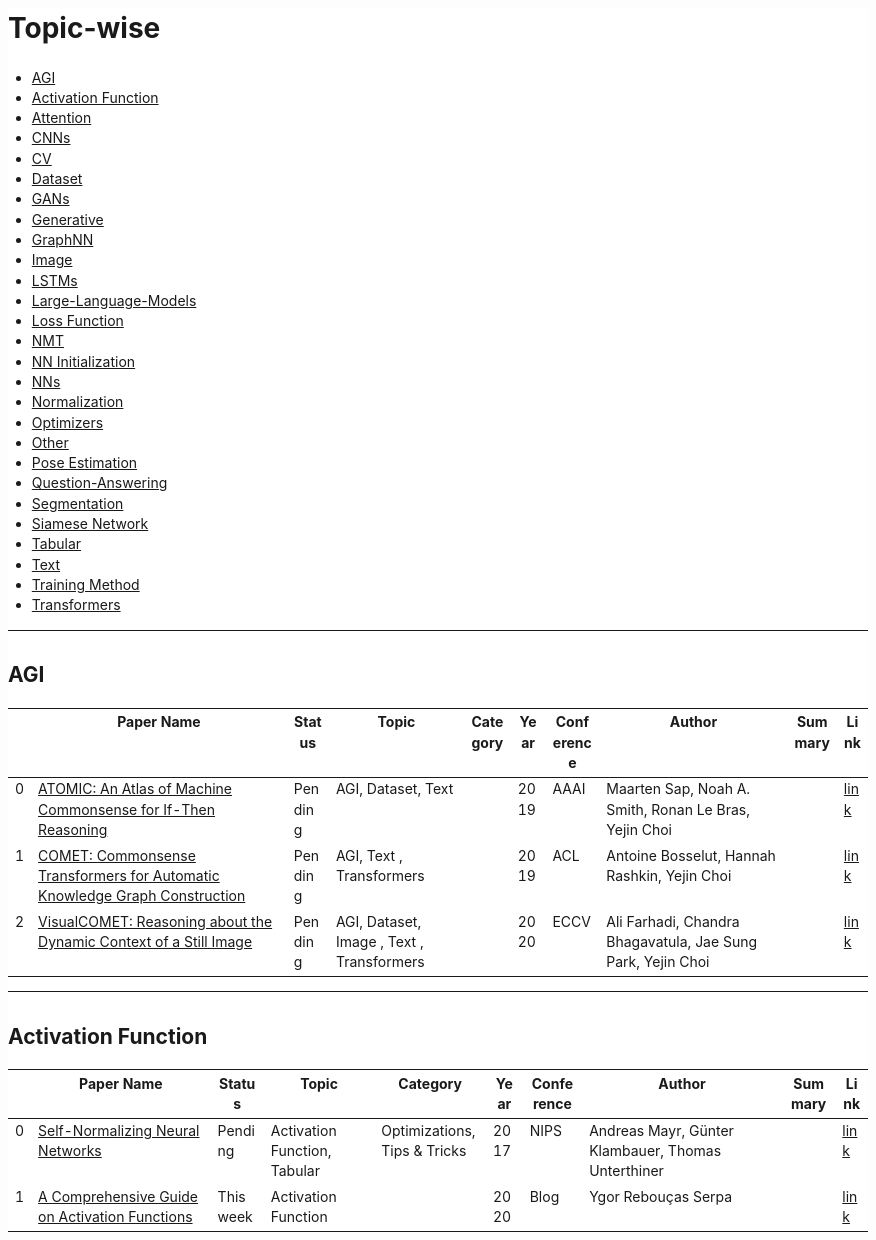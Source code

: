 # Topic-wise


- [AGI](#AGI)
- [Activation Function](#Activation-Function)
- [Attention](#Attention)
- [CNNs](#CNNs)
- [CV](#CV)
- [Dataset](#Dataset)
- [GANs](#GANs)
- [Generative](#Generative)
- [GraphNN](#GraphNN)
- [Image](#Image)
- [LSTMs](#LSTMs)
- [Large-Language-Models](#Large-Language-Models)
- [Loss Function](#Loss-Function)
- [NMT](#NMT)
- [NN Initialization](#NN-Initialization)
- [NNs](#NNs)
- [Normalization](#Normalization)
- [Optimizers](#Optimizers)
- [Other](#Other)
- [Pose Estimation](#Pose-Estimation)
- [Question-Answering](#Question-Answering)
- [Segmentation](#Segmentation)
- [Siamese Network](#Siamese-Network)
- [Tabular](#Tabular)
- [Text](#Text)
- [Training Method](#Training-Method)
- [Transformers](#Transformers)

---

## AGI

|   | Paper Name                                                                                                                                                        | Status  | Topic                                     | Category | Year | Conference | Author                                                      | Summary | Link                                                                           |
| - | ----------------------------------------------------------------------------------------------------------------------------------------------------------------- | ------- | ----------------------------------------- | -------- | ---- | ---------- | ----------------------------------------------------------- | ------- | ------------------------------------------------------------------------------ |
| 0 | [ATOMIC: An Atlas of Machine Commonsense for If-Then Reasoning](Research_Papers_Anubhav_Reads/ATOMIC_An_Atlas_of_Machine_Commonsense_for_If-Then.md)              | Pending | AGI, Dataset, Text                        |          | 2019 | AAAI       | Maarten Sap, Noah A. Smith, Ronan Le Bras, Yejin Choi       |         | [link](https://arxiv.org/pdf/1811.00146.pdf)                                   |
| 1 | [COMET: Commonsense Transformers for Automatic Knowledge Graph Construction](Research_Papers_Anubhav_Reads/COMET_Commonsense_Transformers_for_Automatic_Knowl.md) | Pending | AGI, Text , Transformers                  |          | 2019 | ACL        | Antoine Bosselut, Hannah Rashkin, Yejin Choi                |         | [link](https://arxiv.org/pdf/1906.05317.pdf)                                   |
| 2 | [VisualCOMET: Reasoning about the Dynamic Context of a Still Image](Research_Papers_Anubhav_Reads/VisualCOMET_Reasoning_about_the_Dynamic_Context_of.md)          | Pending | AGI, Dataset, Image , Text , Transformers |          | 2020 | ECCV       | Ali Farhadi, Chandra Bhagavatula, Jae Sung Park, Yejin Choi |         | [link](https://www.ecva.net/papers/eccv_2020/papers_ECCV/papers/123500494.pdf) |


---

## Activation Function

|   | Paper Name                                                                                                                      | Status    | Topic                        | Category                     | Year | Conference | Author                                             | Summary | Link                                                                                              |
| - | ------------------------------------------------------------------------------------------------------------------------------- | --------- | ---------------------------- | ---------------------------- | ---- | ---------- | -------------------------------------------------- | ------- | ------------------------------------------------------------------------------------------------- |
| 0 | [Self-Normalizing Neural Networks](Research_Papers_Anubhav_Reads/Self-Normalizing_Neural_Networks.md)                           | Pending   | Activation Function, Tabular | Optimizations, Tips & Tricks | 2017 | NIPS       | Andreas Mayr, Günter Klambauer, Thomas Unterthiner |         | [link](https://papers.nips.cc/paper/6698-self-normalizing-neural-networks.pdf)                    |
| 1 | [A Comprehensive Guide on Activation Functions](Research_Papers_Anubhav_Reads/A_Comprehensive_Guide_on_Activation_Functions.md) | This week | Activation Function          |                              | 2020 | Blog       | Ygor Rebouças Serpa                                |         | [link](https://towardsdatascience.com/a-comprehensive-guide-on-activation-functions-b45ed37a4fa5) |
